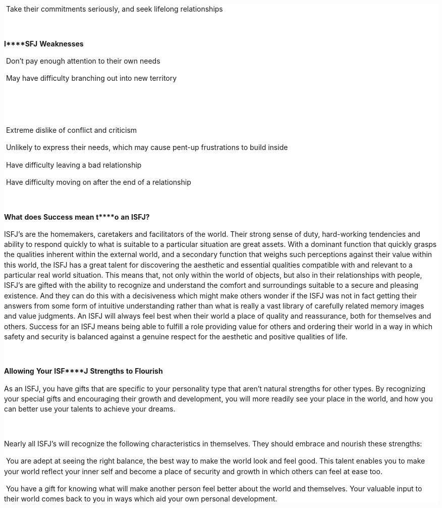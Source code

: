 &nbsp;Take their commitments seriously, and seek lifelong relationships

&nbsp;

**I****SFJ** **Weaknesses**

&nbsp;Don&#8217;t pay enough attention to their own needs

&nbsp;May have difficulty branching out into new territory

&nbsp;

&nbsp;

&nbsp;Extreme dislike of conflict and criticism

&nbsp;Unlikely to express their needs, which may cause pent-up frustrations to build inside

&nbsp;Have difficulty leaving a bad relationship

&nbsp;Have difficulty moving on after the end of a relationship

&nbsp;

**What** **does** **Success** **mean** **t****o** **an** **ISFJ?**

ISFJ’s are the homemakers, caretakers and facilitators of the world. Their strong sense of duty, hard-working tendencies and ability to respond quickly to what is suitable to a particular situation are great assets. With a dominant function that quickly grasps the qualities inherent within the external world, and a secondary function that weighs such perceptions against their value within this world, the ISFJ has a great talent for discovering the aesthetic and essential qualities compatible with and relevant to a particular real world situation. This means that, not only within the world of objects, but also in their relationships with people, ISFJ’s are gifted with the ability to recognize and understand the comfort and surroundings suitable to a secure and pleasing existence. And they can do this with a decisiveness which might make others wonder if the ISFJ was not in fact getting their answers from some form of intuitive understanding rather than what is really a vast library of carefully related memory images and value judgments. An ISFJ will always feel best when their world a place of quality and reassurance, both for themselves and others. Success for an ISFJ means being able to fulfill a role providing value for others and ordering their world in a way in which safety and security is balanced against a genuine respect for the aesthetic and positive qualities of life.

&nbsp;

**Allowing** **Your** **I****S****F****J** **Strengths** **to** **Flourish**

As an ISFJ, you have gifts that are specific to your personality type that aren&#8217;t natural strengths for other types. By recognizing your special gifts and encouraging their growth and development, you will more readily see your place in the world, and how you can better use your talents to achieve your dreams.

&nbsp;

Nearly all ISFJ’s will recognize the following characteristics in themselves. They should embrace and nourish these strengths:

&nbsp;You are adept at seeing the right balance, the best way to make the world look and feel good. This talent enables you to make your world reflect your inner self and become a place of security and growth in which others can feel at ease too.

&nbsp;You have a gift for knowing what will make another person feel better about the world and themselves. Your valuable input to their world comes back to you in ways which aid your own personal development.
